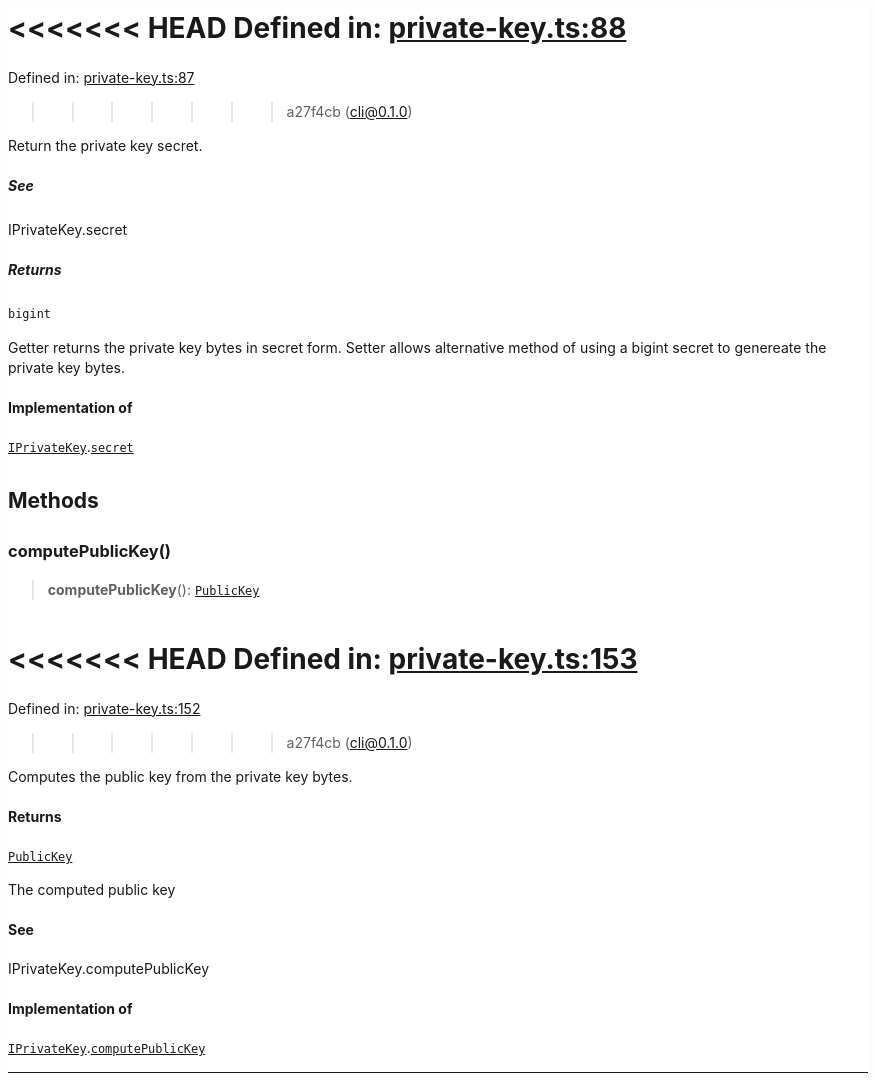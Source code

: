 <<<<<<< HEAD
Defined in: [private-key.ts:88](https://github.com/jintekc/did-btc1-js/blob/4e83e31069f73b9a38a52892558302bd20237e8b/packages/key-pair/src/private-key.ts#L88)
=======
Defined in: [private-key.ts:87](https://github.com/jintekc/did-btc1-js/blob/c20c1728a05708ad9c42efd6a120ce1032864286/packages/key-pair/src/private-key.ts#L87)
>>>>>>> a27f4cb (cli@0.1.0)

Return the private key secret.

##### See

IPrivateKey.secret

##### Returns

`bigint`

Getter returns the private key bytes in secret form.
Setter allows alternative method of using a bigint secret to genereate the private key bytes.

#### Implementation of

[`IPrivateKey`](../interfaces/IPrivateKey.md).[`secret`](../interfaces/IPrivateKey.md#secret)

## Methods

### computePublicKey()

> **computePublicKey**(): [`PublicKey`](PublicKey.md)

<<<<<<< HEAD
Defined in: [private-key.ts:153](https://github.com/jintekc/did-btc1-js/blob/4e83e31069f73b9a38a52892558302bd20237e8b/packages/key-pair/src/private-key.ts#L153)
=======
Defined in: [private-key.ts:152](https://github.com/jintekc/did-btc1-js/blob/c20c1728a05708ad9c42efd6a120ce1032864286/packages/key-pair/src/private-key.ts#L152)
>>>>>>> a27f4cb (cli@0.1.0)

Computes the public key from the private key bytes.

#### Returns

[`PublicKey`](PublicKey.md)

The computed public key

#### See

IPrivateKey.computePublicKey

#### Implementation of

[`IPrivateKey`](../interfaces/IPrivateKey.md).[`computePublicKey`](../interfaces/IPrivateKey.md#computepublickey)

***
